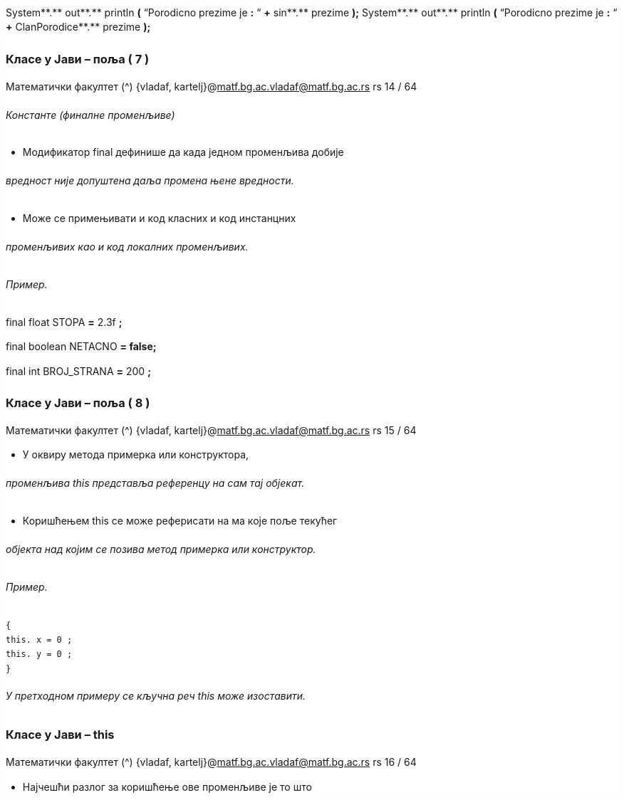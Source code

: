 System**.** out**.** println **(** “Porodicno prezime je **:** “ **+** sin**.** prezime **);**
System**.** out**.** println **(** “Porodicno prezime je **:** “ **+** ClanPorodice**.** prezime **);**

### Класе у Јави – поља ( 7 )


Математички факултет (^) {vladaf, kartelj}@matf.bg.ac.vladaf@matf.bg.ac.rs rs 14 / 64

###### Константе (финалне променљиве)

- Модификатор final дефинише да када једном променљива добије

###### вредност није допуштена даља промена њене вредности.

- Може се примењивати и код класних и код инстанцних

###### променљивих као и код локалних променљивих.

###### Пример.

final float STOPA **=** 2.3f **;**

final boolean NETACNO **= false;**

final int BROJ_STRANA **=** 200 **;**

### Класе у Јави – поља ( 8 )


Математички факултет (^) {vladaf, kartelj}@matf.bg.ac.vladaf@matf.bg.ac.rs rs 15 / 64

- У оквиру метода примерка или конструктора,

###### променљива this представља референцу на сам тај објекат.

- Коришћењем this се може реферисати на ма које поље текућег

###### објекта над којим се позива метод примерка или конструктор.

###### Пример.

```
{
this. x = 0 ;
this. y = 0 ;
}
```
###### У претходном примеру се кључна реч this може изоставити.

### Класе у Јави – this


Математички факултет (^) {vladaf, kartelj}@matf.bg.ac.vladaf@matf.bg.ac.rs rs 16 / 64

- Најчешћи разлог за коришћење ове променљиве је то што
